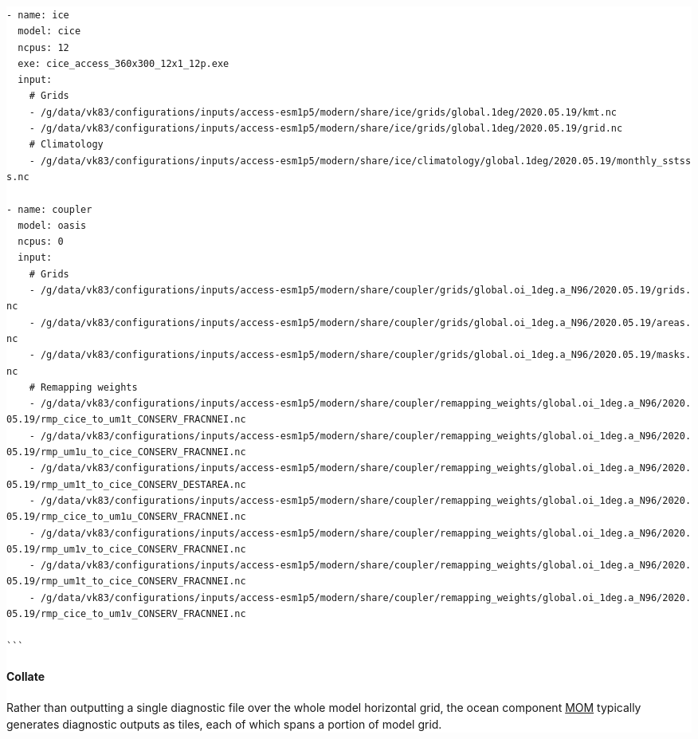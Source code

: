     - name: ice
      model: cice
      ncpus: 12
      exe: cice_access_360x300_12x1_12p.exe
      input:
        # Grids
        - /g/data/vk83/configurations/inputs/access-esm1p5/modern/share/ice/grids/global.1deg/2020.05.19/kmt.nc
        - /g/data/vk83/configurations/inputs/access-esm1p5/modern/share/ice/grids/global.1deg/2020.05.19/grid.nc
        # Climatology
        - /g/data/vk83/configurations/inputs/access-esm1p5/modern/share/ice/climatology/global.1deg/2020.05.19/monthly_sstsss.nc

    - name: coupler
      model: oasis
      ncpus: 0
      input:
        # Grids
        - /g/data/vk83/configurations/inputs/access-esm1p5/modern/share/coupler/grids/global.oi_1deg.a_N96/2020.05.19/grids.nc
        - /g/data/vk83/configurations/inputs/access-esm1p5/modern/share/coupler/grids/global.oi_1deg.a_N96/2020.05.19/areas.nc
        - /g/data/vk83/configurations/inputs/access-esm1p5/modern/share/coupler/grids/global.oi_1deg.a_N96/2020.05.19/masks.nc
        # Remapping weights
        - /g/data/vk83/configurations/inputs/access-esm1p5/modern/share/coupler/remapping_weights/global.oi_1deg.a_N96/2020.05.19/rmp_cice_to_um1t_CONSERV_FRACNNEI.nc
        - /g/data/vk83/configurations/inputs/access-esm1p5/modern/share/coupler/remapping_weights/global.oi_1deg.a_N96/2020.05.19/rmp_um1u_to_cice_CONSERV_FRACNNEI.nc
        - /g/data/vk83/configurations/inputs/access-esm1p5/modern/share/coupler/remapping_weights/global.oi_1deg.a_N96/2020.05.19/rmp_um1t_to_cice_CONSERV_DESTAREA.nc
        - /g/data/vk83/configurations/inputs/access-esm1p5/modern/share/coupler/remapping_weights/global.oi_1deg.a_N96/2020.05.19/rmp_cice_to_um1u_CONSERV_FRACNNEI.nc
        - /g/data/vk83/configurations/inputs/access-esm1p5/modern/share/coupler/remapping_weights/global.oi_1deg.a_N96/2020.05.19/rmp_um1v_to_cice_CONSERV_FRACNNEI.nc
        - /g/data/vk83/configurations/inputs/access-esm1p5/modern/share/coupler/remapping_weights/global.oi_1deg.a_N96/2020.05.19/rmp_um1t_to_cice_CONSERV_FRACNNEI.nc
        - /g/data/vk83/configurations/inputs/access-esm1p5/modern/share/coupler/remapping_weights/global.oi_1deg.a_N96/2020.05.19/rmp_cice_to_um1v_CONSERV_FRACNNEI.nc

    ```

#### Collate

Rather than outputting a single diagnostic file over the whole model horizontal grid, the ocean component [MOM](/models/model_components/ocean/#modular-ocean-model-mom) typically generates diagnostic outputs as tiles, each of which spans a portion of model grid.
